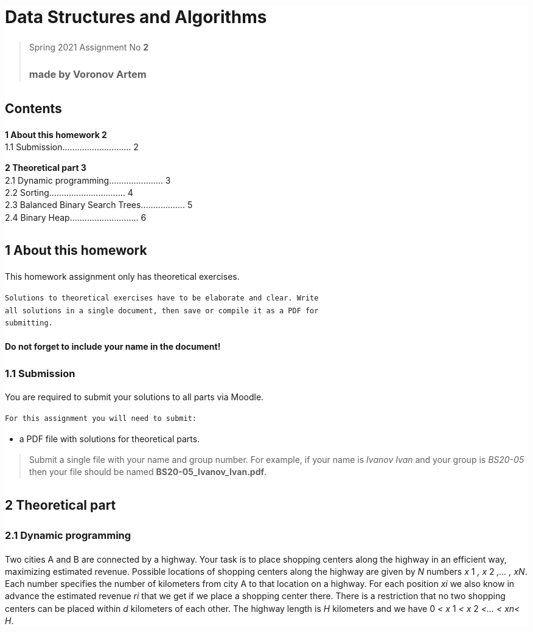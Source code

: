 



# Data Structures and Algorithms
> Spring 2021
> Assignment No **2**
> ### made by Voronov Artem


## Contents

**1 About this homework 2**  
1.1 Submission............................ 2  
  
**2 Theoretical part 3**  
2.1 Dynamic programming...................... 3  
2.2 Sorting............................... 4  
2.3 Balanced Binary Search Trees.................. 5  
2.4 Binary Heap............................ 6  


## 1 About this homework

This homework assignment only has theoretical exercises.

```
Solutions to theoretical exercises have to be elaborate and clear. Write
all solutions in a single document, then save or compile it as a PDF for
submitting.
```
#### Do not forget to include your name in the document!

### 1.1 Submission

You are required to submit your solutions to all parts via Moodle.

```
For this assignment you will need to submit:
```
- a PDF file with solutions for theoretical parts.


> Submit a single file with your name and group number. For example, if your
> name is _Ivanov Ivan_ and your group is _BS20-05_ then your file should be
> named **BS20-05_Ivanov_Ivan.pdf**.


## 2 Theoretical part

### 2.1 Dynamic programming

Two cities A and B are connected by a highway. Your task is to place shopping
centers along the highway in an efficient way, maximizing estimated revenue.
Possible locations of shopping centers along the highway are given by _N_
numbers _x_ 1 _, x_ 2 _,... , xN_. Each number specifies the number of kilometers from
city A to that location on a highway. For each position _xi_ we also know in
advance the estimated revenue _ri_ that we get if we place a shopping center
there. There is a restriction that no two shopping centers can be placed
within _d_ kilometers of each other. The highway length is _H_ kilometers and
we have 0 _< x_ 1 _< x_ 2 _<... < xn< H_.
